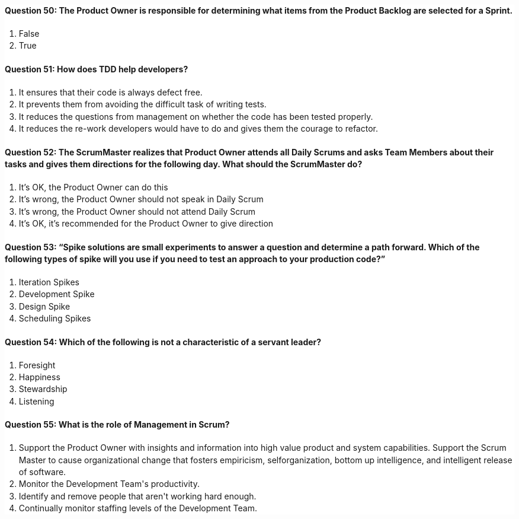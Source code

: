 #### Question 50: The Product Owner is responsible for determining what items from the Product Backlog are selected for a Sprint.


 1. False
 2. True

#### Question 51: How does TDD help developers?


 1. It ensures that their code is always defect free.
 2. It prevents them from avoiding the difficult task of writing tests.
 3. It reduces the questions from management on whether the code has been tested properly.
 4. It reduces the re-work developers would have to do and gives them the courage to refactor.

#### Question 52: The ScrumMaster realizes that Product Owner attends all Daily Scrums and asks Team Members about their tasks and gives them directions for the following day. What should the ScrumMaster do?


 1. It’s OK, the Product Owner can do this
 2. It’s wrong, the Product Owner should not speak in Daily Scrum
 3. It’s wrong, the Product Owner should not attend Daily Scrum
 4. It’s OK, it’s recommended for the Product Owner to give direction

#### Question 53: “Spike solutions are small experiments to answer a question and determine a path forward. Which of the following types of spike will you use if you need to test an approach to your production code?”


 1. Iteration Spikes
 2. Development Spike
 3. Design Spike
 4. Scheduling Spikes

#### Question 54: Which of the following is not a characteristic of a servant leader?


 1. Foresight
 2. Happiness
 3. Stewardship
 4. Listening

#### Question 55: What is the role of Management in Scrum?


 1. Support the Product Owner with insights and information into high value product and system capabilities. Support the Scrum Master to cause organizational change that fosters empiricism, self­organization, bottom ­up intelligence, and intelligent release of software.
 2. Monitor the Development Team's productivity.
 3. Identify and remove people that aren't working hard enough.
 4. Continually monitor staffing levels of the Development Team.
